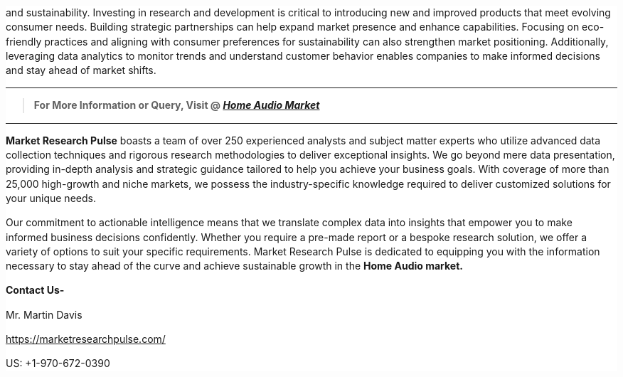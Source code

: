 and sustainability. Investing in research and development is critical to introducing new and improved products that meet evolving consumer needs. Building strategic partnerships can help expand market presence and enhance capabilities. Focusing on eco-friendly practices and aligning with consumer preferences for sustainability can also strengthen market positioning. Additionally, leveraging data analytics to monitor trends and understand customer behavior enables companies to make informed decisions and stay ahead of market shifts.</p><hr /><blockquote><p><strong>For More Information or Query, Visit @&nbsp;<em><a href="https://marketresearchpulse.com/report/2747/home-audio-market?utm_source=Linkedin&utm_medium=025">Home Audio Market</a></em></strong></p></blockquote><hr /><p><strong>Market Research Pulse</strong> boasts a team of over 250 experienced analysts and subject matter experts who utilize advanced data collection techniques and rigorous research methodologies to deliver exceptional insights. We go beyond mere data presentation, providing in-depth analysis and strategic guidance tailored to help you achieve your business goals. With coverage of more than 25,000 high-growth and niche markets, we possess the industry-specific knowledge required to deliver customized solutions for your unique needs.</p><p>Our commitment to actionable intelligence means that we translate complex data into insights that empower you to make informed business decisions confidently. Whether you require a pre-made report or a bespoke research solution, we offer a variety of options to suit your specific requirements. Market Research Pulse is dedicated to equipping you with the information necessary to stay ahead of the curve and achieve sustainable growth in the <strong>Home Audio market.</strong></p><p><strong>Contact Us-</strong></p><p>Mr. Martin Davis</p><p>https://marketresearchpulse.com/</p><p>US: +1-970-672-0390</p>